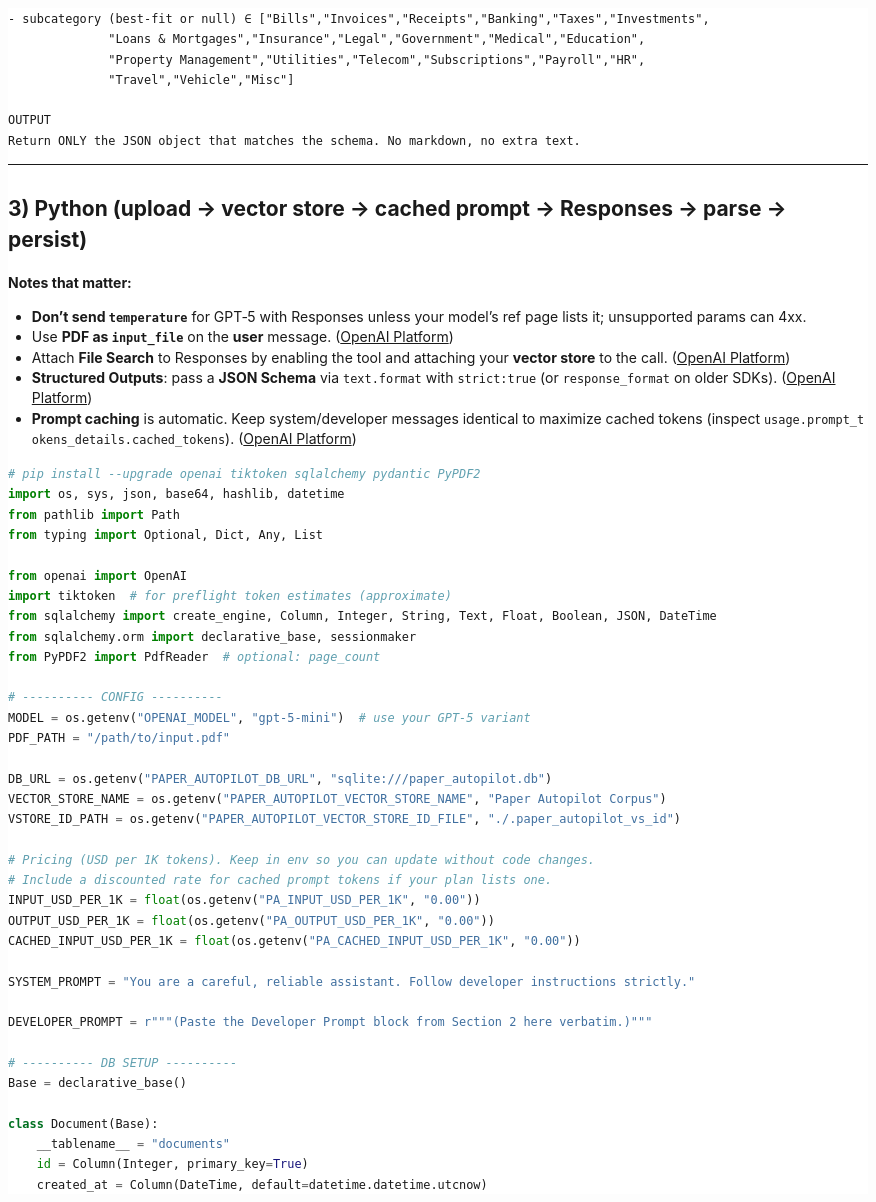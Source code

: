 ```
- subcategory (best‑fit or null) ∈ ["Bills","Invoices","Receipts","Banking","Taxes","Investments",
              "Loans & Mortgages","Insurance","Legal","Government","Medical","Education",
              "Property Management","Utilities","Telecom","Subscriptions","Payroll","HR",
              "Travel","Vehicle","Misc"]

OUTPUT
Return ONLY the JSON object that matches the schema. No markdown, no extra text.
```

---

## 3) Python (upload → vector store → cached prompt → Responses → parse → persist)

**Notes that matter:**

* **Don’t send `temperature`** for GPT‑5 with Responses unless your model’s ref page lists it; unsupported params can 4xx.
* Use **PDF as `input_file`** on the **user** message. ([OpenAI Platform][3])
* Attach **File Search** to Responses by enabling the tool and attaching your **vector store** to the call. ([OpenAI Platform][7])
* **Structured Outputs**: pass a **JSON Schema** via `text.format` with `strict:true` (or `response_format` on older SDKs). ([OpenAI Platform][2])
* **Prompt caching** is automatic. Keep system/developer messages identical to maximize cached tokens (inspect `usage.prompt_tokens_details.cached_tokens`). ([OpenAI Platform][5])

```python
# pip install --upgrade openai tiktoken sqlalchemy pydantic PyPDF2
import os, sys, json, base64, hashlib, datetime
from pathlib import Path
from typing import Optional, Dict, Any, List

from openai import OpenAI
import tiktoken  # for preflight token estimates (approximate)
from sqlalchemy import create_engine, Column, Integer, String, Text, Float, Boolean, JSON, DateTime
from sqlalchemy.orm import declarative_base, sessionmaker
from PyPDF2 import PdfReader  # optional: page_count

# ---------- CONFIG ----------
MODEL = os.getenv("OPENAI_MODEL", "gpt-5-mini")  # use your GPT‑5 variant
PDF_PATH = "/path/to/input.pdf"

DB_URL = os.getenv("PAPER_AUTOPILOT_DB_URL", "sqlite:///paper_autopilot.db")
VECTOR_STORE_NAME = os.getenv("PAPER_AUTOPILOT_VECTOR_STORE_NAME", "Paper Autopilot Corpus")
VSTORE_ID_PATH = os.getenv("PAPER_AUTOPILOT_VECTOR_STORE_ID_FILE", "./.paper_autopilot_vs_id")

# Pricing (USD per 1K tokens). Keep in env so you can update without code changes.
# Include a discounted rate for cached prompt tokens if your plan lists one.
INPUT_USD_PER_1K = float(os.getenv("PA_INPUT_USD_PER_1K", "0.00"))
OUTPUT_USD_PER_1K = float(os.getenv("PA_OUTPUT_USD_PER_1K", "0.00"))
CACHED_INPUT_USD_PER_1K = float(os.getenv("PA_CACHED_INPUT_USD_PER_1K", "0.00"))

SYSTEM_PROMPT = "You are a careful, reliable assistant. Follow developer instructions strictly."

DEVELOPER_PROMPT = r"""(Paste the Developer Prompt block from Section 2 here verbatim.)"""

# ---------- DB SETUP ----------
Base = declarative_base()

class Document(Base):
    __tablename__ = "documents"
    id = Column(Integer, primary_key=True)
    created_at = Column(DateTime, default=datetime.datetime.utcnow)

```

[1]: https://platform.openai.com/docs/models/gpt-5?utm_source=chatgpt.com "Model - OpenAI API"
[2]: https://platform.openai.com/docs/guides/structured-outputs?utm_source=chatgpt.com "Structured model outputs - OpenAI API"
[3]: https://platform.openai.com/docs/guides/pdf-files?api-mode=responses&utm_source=chatgpt.com "pdf-files?api-mode=responses"
[4]: https://platform.openai.com/docs/assistants/tools/file-search?utm_source=chatgpt.com "Assistants File Search - OpenAI API"
[5]: https://platform.openai.com/docs/guides/prompt-caching?utm_source=chatgpt.com "Prompt caching - OpenAI API"
[6]: https://openai.com/index/introducing-gpt-5-for-developers/?utm_source=chatgpt.com "Introducing GPT‑5 for developers"
[7]: https://platform.openai.com/docs/guides/tools-file-search?utm_source=chatgpt.com "File search - OpenAI API"
[8]: https://platform.openai.com/docs/api-reference/usage/vector_stores_object?utm_source=chatgpt.com "API Reference"
[9]: https://platform.openai.com/docs/assistants/migration?utm_source=chatgpt.com "Assistants migration guide - OpenAI API"
[10]: https://github.com/openai/tiktoken?utm_source=chatgpt.com "tiktoken is a fast BPE tokeniser for use with OpenAI's models."
[11]: https://platform.openai.com/docs/guides/prompt-engineering?utm_source=chatgpt.com "Prompt engineering - OpenAI API"
[12]: https://platform.openai.com/docs/guides/batch/batch-api?utm_source=chatgpt.com "Batch API"